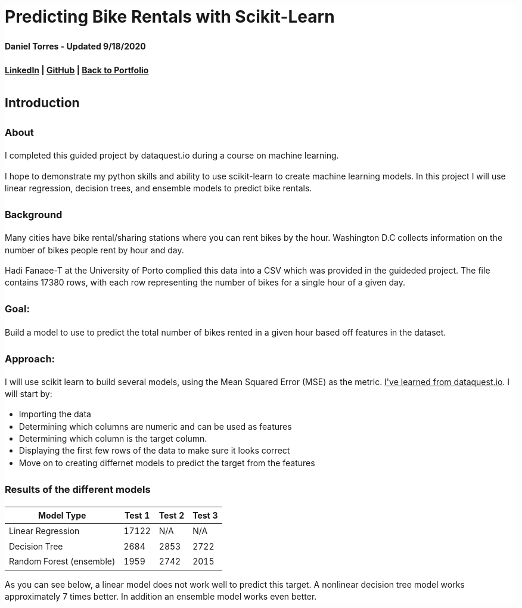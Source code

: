 # Predicting Bike Rentals with Scikit-Learn
#### Daniel Torres - Updated 9/18/2020

#### [LinkedIn](https://www.linkedin.com/in/danielrichardtorres/) | [GitHub](https://github.com/danielrichardtorres) | [Back to Portfolio](https://danieltorres.tech)



## Introduction
### About
I completed this guided project by dataquest.io during a course on machine learning. 

I hope to demonstrate my python skills and ability to use scikit-learn to create machine learning models. In this project I will use linear regression, decision trees, and ensemble models to predict bike rentals.

### Background
Many cities have bike rental/sharing stations where you can rent bikes by the hour. Washington D.C collects information on the number of bikes people rent by hour and day. 

Hadi Fanaee-T at the University of Porto complied this data into a CSV which was provided in the guideded project. The file contains 17380 rows, with each row representing the number of bikes for a single hour of a given day.

### Goal:
Build a model to use to predict the total number of bikes rented in a given hour based off features in the dataset.

### Approach:
I will use scikit learn to build several models, using the Mean Squared Error (MSE) as the metric.  [I've learned from dataquest.io](https://app.dataquest.io/profile/deducingdaniel). I will start by:

- Importing the data
- Determining which columns are numeric and can be used as features
- Determining which column is the target column.
- Displaying the first few rows of the data to make sure it looks correct
- Move on to creating differnet models to predict the target from the features

### Results of the different models

| Model Type               	| Test 1             	| Test 2             	| Test 3             	|
|--------------------------	|--------------------	|--------------------	|--------------------	|
| Linear Regression        	| 17122 	| N/A                	| N/A                	|
| Decision Tree            	| 2684 	| 2853 	| 2722  	|
| Random Forest (ensemble) 	| 1959 	| 2742 	| 2015 	|

As you can see below, a linear model does not work well to predict this target. A nonlinear decision tree model works approximately 7 times better. In addition an ensemble model works even better.
